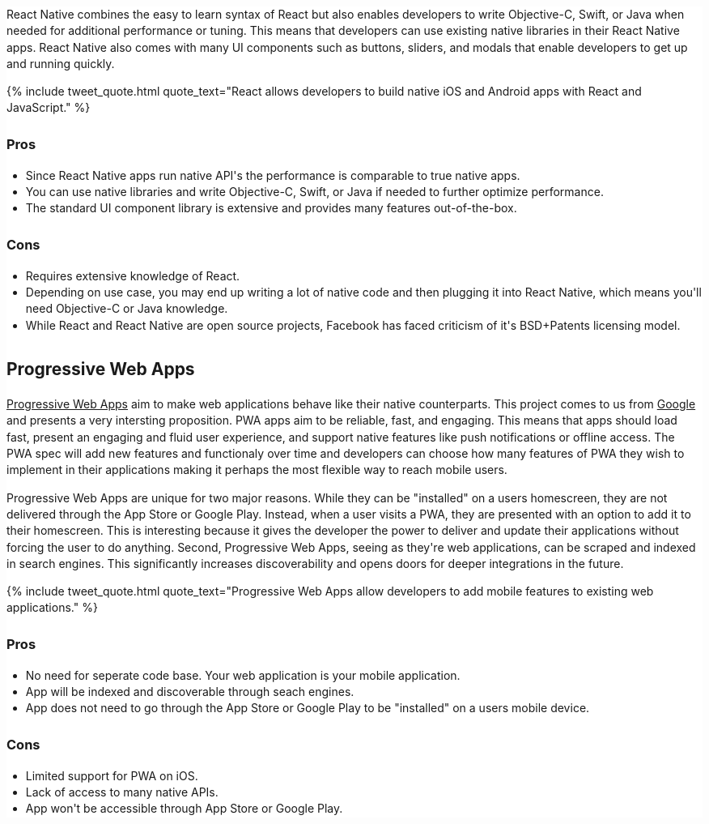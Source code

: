 React Native combines the easy to learn syntax of React but also enables developers to write Objective-C, Swift, or Java when needed for additional performance or tuning. This means that developers can use existing native libraries in their React Native apps. React Native also comes with many UI components such as buttons, sliders, and modals that enable developers to get up and running quickly.

{% include tweet_quote.html quote_text="React allows developers to build native iOS and Android apps with React and JavaScript." %}

### Pros 
* Since React Native apps run native API's the performance is comparable to true native apps.
* You can use native libraries and write Objective-C, Swift, or Java if needed to further optimize performance.
* The standard UI component library is extensive and provides many features out-of-the-box.

### Cons  
* Requires extensive knowledge of React.
* Depending on use case, you may end up writing a lot of native code and then plugging it into React Native, which means you'll need Objective-C or Java knowledge.
* While React and React Native are open source projects, Facebook has faced criticism of it's BSD+Patents licensing model.

## Progressive Web Apps

[Progressive Web Apps](https://developers.google.com/web/progressive-web-apps/) aim to make web applications behave like their native counterparts. This project comes to us from [Google](https://google.com) and presents a very intersting proposition. PWA apps aim to be reliable, fast, and engaging. This means that apps should load fast, present an engaging and fluid user experience, and support native features like push notifications or offline access. The PWA spec will add new features and functionaly over time and developers can choose how many features of PWA they wish to implement in their applications making it perhaps the most flexible way to reach mobile users.

Progressive Web Apps are unique for two major reasons. While they can be "installed" on a users homescreen, they are not delivered through the App Store or Google Play. Instead, when a user visits a PWA, they are presented with an option to add it to their homescreen. This is interesting because it gives the developer the power to deliver and update their applications without forcing the user to do anything. Second, Progressive Web Apps, seeing as they're web applications, can be scraped and indexed in search engines. This significantly increases discoverability and opens doors for deeper integrations in the future.

{% include tweet_quote.html quote_text="Progressive Web Apps allow developers to add mobile features to existing web applications." %}

### Pros
* No need for seperate code base. Your web application is your mobile application.
* App will be indexed and discoverable through seach engines.
* App does not need to go through the App Store or Google Play to be "installed" on a users mobile device.

### Cons 
* Limited support for PWA on iOS.
* Lack of access to many native APIs.
* App won't be accessible through App Store or Google Play.
